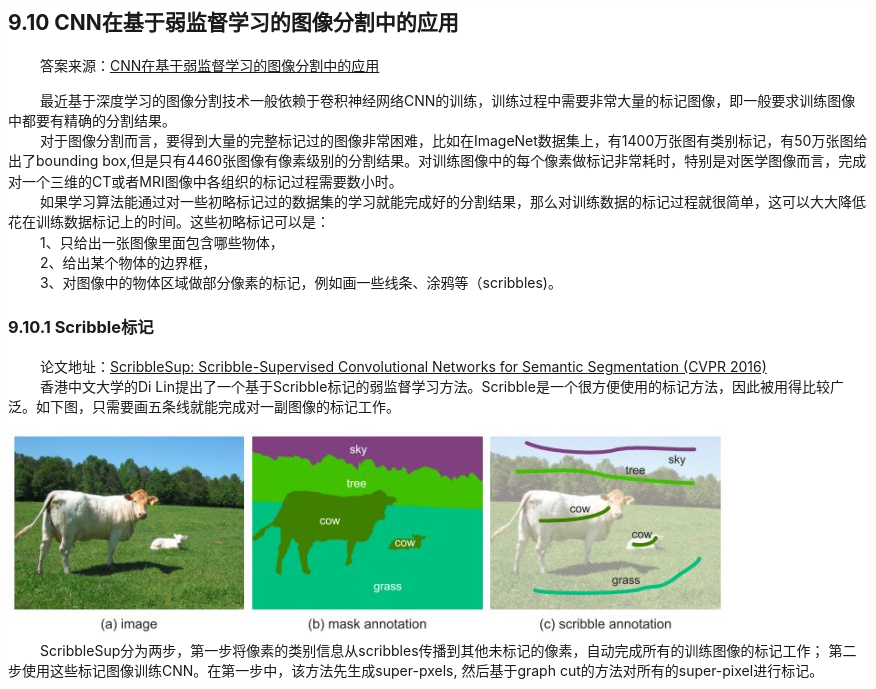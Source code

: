 ## 9.10 CNN在基于弱监督学习的图像分割中的应用

&emsp;&emsp;
答案来源：[CNN在基于弱监督学习的图像分割中的应用](https://zhuanlan.zhihu.com/p/23811946)  

&emsp;&emsp;
最近基于深度学习的图像分割技术一般依赖于卷积神经网络CNN的训练，训练过程中需要非常大量的标记图像，即一般要求训练图像中都要有精确的分割结果。  
&emsp;&emsp;
对于图像分割而言，要得到大量的完整标记过的图像非常困难，比如在ImageNet数据集上，有1400万张图有类别标记，有50万张图给出了bounding box,但是只有4460张图像有像素级别的分割结果。对训练图像中的每个像素做标记非常耗时，特别是对医学图像而言，完成对一个三维的CT或者MRI图像中各组织的标记过程需要数小时。  
&emsp;&emsp;
如果学习算法能通过对一些初略标记过的数据集的学习就能完成好的分割结果，那么对训练数据的标记过程就很简单，这可以大大降低花在训练数据标记上的时间。这些初略标记可以是：  
&emsp;&emsp;
1、只给出一张图像里面包含哪些物体，  
&emsp;&emsp;
2、给出某个物体的边界框，   
&emsp;&emsp;
3、对图像中的物体区域做部分像素的标记，例如画一些线条、涂鸦等（scribbles)。

### 9.10.1 Scribble标记

&emsp;&emsp;
论文地址：[ScribbleSup: Scribble-Supervised Convolutional Networks for Semantic Segmentation (CVPR 2016)](https://www.cv-foundation.org/openaccess/content_cvpr_2016/papers/Lin_ScribbleSup_Scribble-Supervised_Convolutional_CVPR_2016_paper.pdf)  
&emsp;&emsp;
香港中文大学的Di Lin提出了一个基于Scribble标记的弱监督学习方法。Scribble是一个很方便使用的标记方法，因此被用得比较广泛。如下图，只需要画五条线就能完成对一副图像的标记工作。

![](img/ch9/figure_9.9_1.png)  
&emsp;&emsp;
ScribbleSup分为两步，第一步将像素的类别信息从scribbles传播到其他未标记的像素，自动完成所有的训练图像的标记工作； 第二步使用这些标记图像训练CNN。在第一步中，该方法先生成super-pxels, 然后基于graph cut的方法对所有的super-pixel进行标记。
